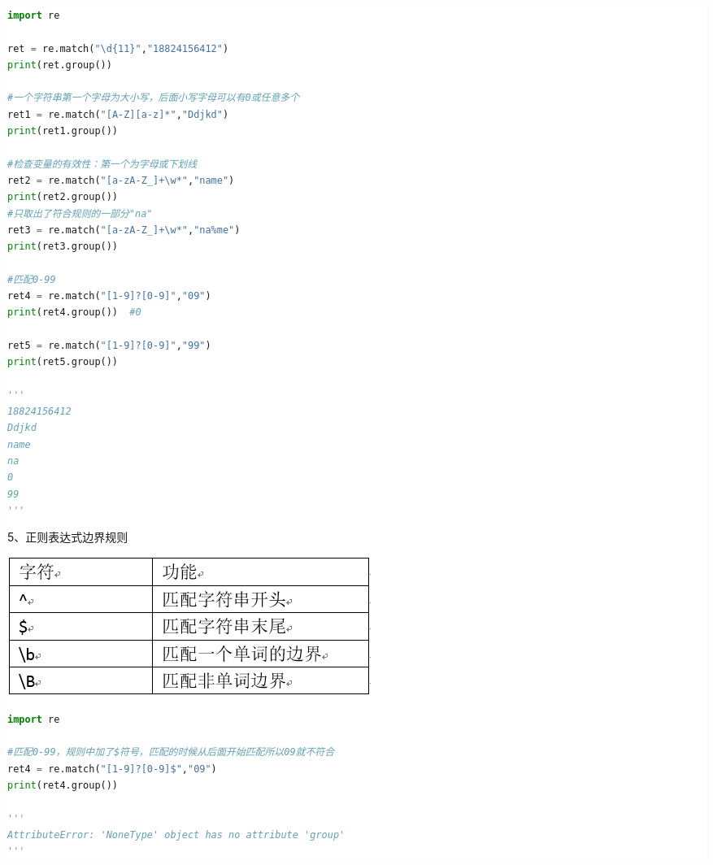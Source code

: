 ```python
import re

ret = re.match("\d{11}","18824156412")
print(ret.group())

#一个字符串第一个字母为大小写，后面小写字母可以有0或任意多个
ret1 = re.match("[A-Z][a-z]*","Ddjkd")
print(ret1.group())

#检查变量的有效性：第一个为字母或下划线
ret2 = re.match("[a-zA-Z_]+\w*","name")
print(ret2.group())
#只取出了符合规则的一部分"na"
ret3 = re.match("[a-zA-Z_]+\w*","na%me")
print(ret3.group())

#匹配0-99
ret4 = re.match("[1-9]?[0-9]","09")
print(ret4.group())  #0

ret5 = re.match("[1-9]?[0-9]","99")
print(ret5.group())  

'''
18824156412
Ddjkd
name
na
0
99
'''
```

5、正则表达式边界规则

![expression](../images/expression3.png)

```python
import re

#匹配0-99，规则中加了$符号，匹配的时候从后面开始匹配所以09就不符合
ret4 = re.match("[1-9]?[0-9]$","09")
print(ret4.group())

'''
AttributeError: 'NoneType' object has no attribute 'group'
'''
```    
